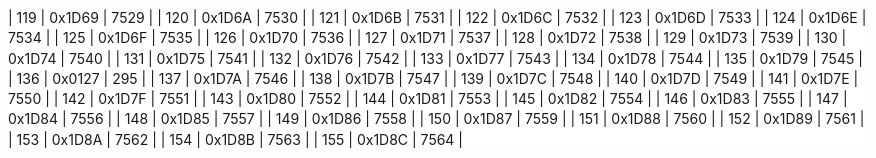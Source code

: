 |     119 | 0x1D69      |        7529 |
|     120 | 0x1D6A      |        7530 |
|     121 | 0x1D6B      |        7531 |
|     122 | 0x1D6C      |        7532 |
|     123 | 0x1D6D      |        7533 |
|     124 | 0x1D6E      |        7534 |
|     125 | 0x1D6F      |        7535 |
|     126 | 0x1D70      |        7536 |
|     127 | 0x1D71      |        7537 |
|     128 | 0x1D72      |        7538 |
|     129 | 0x1D73      |        7539 |
|     130 | 0x1D74      |        7540 |
|     131 | 0x1D75      |        7541 |
|     132 | 0x1D76      |        7542 |
|     133 | 0x1D77      |        7543 |
|     134 | 0x1D78      |        7544 |
|     135 | 0x1D79      |        7545 |
|     136 | 0x0127      |         295 |
|     137 | 0x1D7A      |        7546 |
|     138 | 0x1D7B      |        7547 |
|     139 | 0x1D7C      |        7548 |
|     140 | 0x1D7D      |        7549 |
|     141 | 0x1D7E      |        7550 |
|     142 | 0x1D7F      |        7551 |
|     143 | 0x1D80      |        7552 |
|     144 | 0x1D81      |        7553 |
|     145 | 0x1D82      |        7554 |
|     146 | 0x1D83      |        7555 |
|     147 | 0x1D84      |        7556 |
|     148 | 0x1D85      |        7557 |
|     149 | 0x1D86      |        7558 |
|     150 | 0x1D87      |        7559 |
|     151 | 0x1D88      |        7560 |
|     152 | 0x1D89      |        7561 |
|     153 | 0x1D8A      |        7562 |
|     154 | 0x1D8B      |        7563 |
|     155 | 0x1D8C      |        7564 |